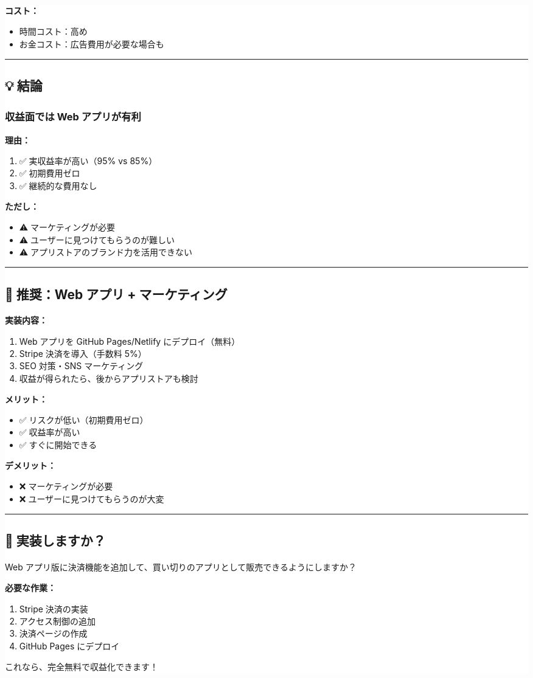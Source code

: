 **コスト：**

- 時間コスト：高め
- お金コスト：広告費用が必要な場合も

---

## 💡 結論

### **収益面では Web アプリが有利**

**理由：**

1. ✅ 実収益率が高い（95% vs 85%）
2. ✅ 初期費用ゼロ
3. ✅ 継続的な費用なし

**ただし：**

- ⚠️ マーケティングが必要
- ⚠️ ユーザーに見つけてもらうのが難しい
- ⚠️ アプリストアのブランド力を活用できない

---

## 🚀 推奨：Web アプリ + マーケティング

**実装内容：**

1. Web アプリを GitHub Pages/Netlify にデプロイ（無料）
2. Stripe 決済を導入（手数料 5%）
3. SEO 対策・SNS マーケティング
4. 収益が得られたら、後からアプリストアも検討

**メリット：**

- ✅ リスクが低い（初期費用ゼロ）
- ✅ 収益率が高い
- ✅ すぐに開始できる

**デメリット：**

- ❌ マーケティングが必要
- ❌ ユーザーに見つけてもらうのが大変

---

## 📝 実装しますか？

Web アプリ版に決済機能を追加して、買い切りのアプリとして販売できるようにしますか？

**必要な作業：**

1. Stripe 決済の実装
2. アクセス制御の追加
3. 決済ページの作成
4. GitHub Pages にデプロイ

これなら、完全無料で収益化できます！


